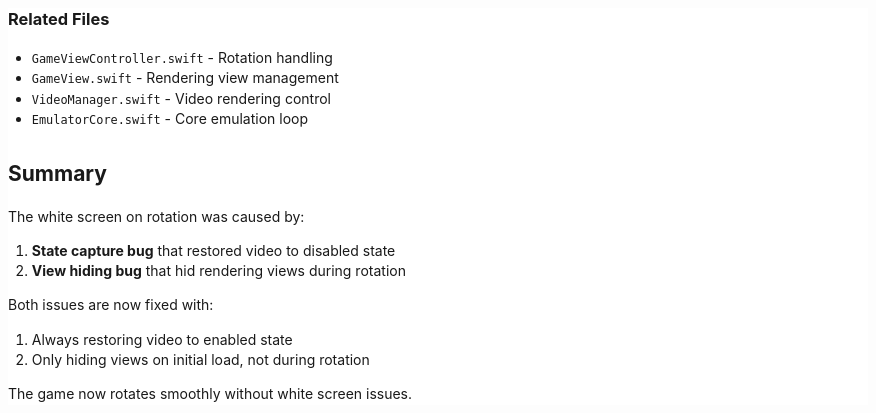 ### Related Files
- `GameViewController.swift` - Rotation handling
- `GameView.swift` - Rendering view management
- `VideoManager.swift` - Video rendering control
- `EmulatorCore.swift` - Core emulation loop

## Summary

The white screen on rotation was caused by:
1. **State capture bug** that restored video to disabled state
2. **View hiding bug** that hid rendering views during rotation

Both issues are now fixed with:
1. Always restoring video to enabled state
2. Only hiding views on initial load, not during rotation

The game now rotates smoothly without white screen issues.
